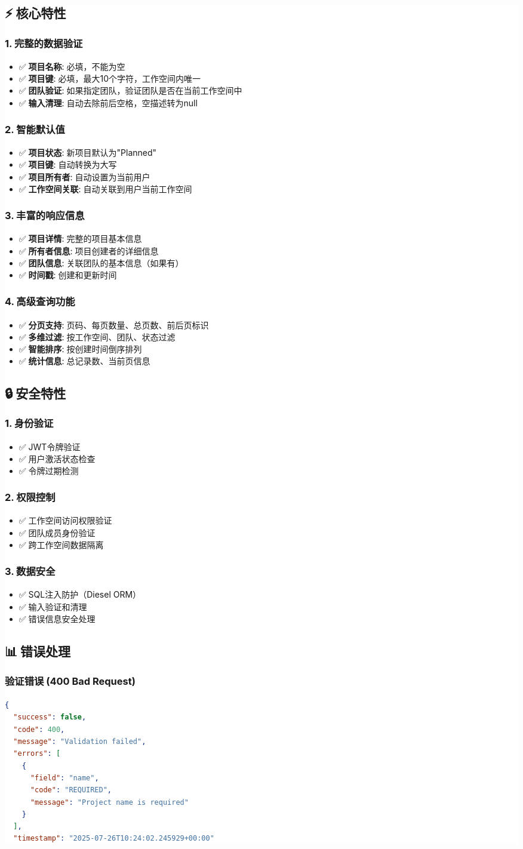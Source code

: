 ## ⚡ 核心特性

### 1. **完整的数据验证**
- ✅ **项目名称**: 必填，不能为空
- ✅ **项目键**: 必填，最大10个字符，工作空间内唯一
- ✅ **团队验证**: 如果指定团队，验证团队是否在当前工作空间中
- ✅ **输入清理**: 自动去除前后空格，空描述转为null

### 2. **智能默认值**
- ✅ **项目状态**: 新项目默认为"Planned"
- ✅ **项目键**: 自动转换为大写
- ✅ **项目所有者**: 自动设置为当前用户
- ✅ **工作空间关联**: 自动关联到用户当前工作空间

### 3. **丰富的响应信息**
- ✅ **项目详情**: 完整的项目基本信息
- ✅ **所有者信息**: 项目创建者的详细信息
- ✅ **团队信息**: 关联团队的基本信息（如果有）
- ✅ **时间戳**: 创建和更新时间

### 4. **高级查询功能**
- ✅ **分页支持**: 页码、每页数量、总页数、前后页标识
- ✅ **多维过滤**: 按工作空间、团队、状态过滤
- ✅ **智能排序**: 按创建时间倒序排列
- ✅ **统计信息**: 总记录数、当前页信息

## 🔒 安全特性

### 1. **身份验证**
- ✅ JWT令牌验证
- ✅ 用户激活状态检查
- ✅ 令牌过期检测

### 2. **权限控制**
- ✅ 工作空间访问权限验证
- ✅ 团队成员身份验证
- ✅ 跨工作空间数据隔离

### 3. **数据安全**
- ✅ SQL注入防护（Diesel ORM）
- ✅ 输入验证和清理
- ✅ 错误信息安全处理

## 📊 错误处理

### 验证错误 (400 Bad Request)
```json
{
  "success": false,
  "code": 400,
  "message": "Validation failed",
  "errors": [
    {
      "field": "name",
      "code": "REQUIRED",
      "message": "Project name is required"
    }
  ],
  "timestamp": "2025-07-26T10:24:02.245929+00:00"
```